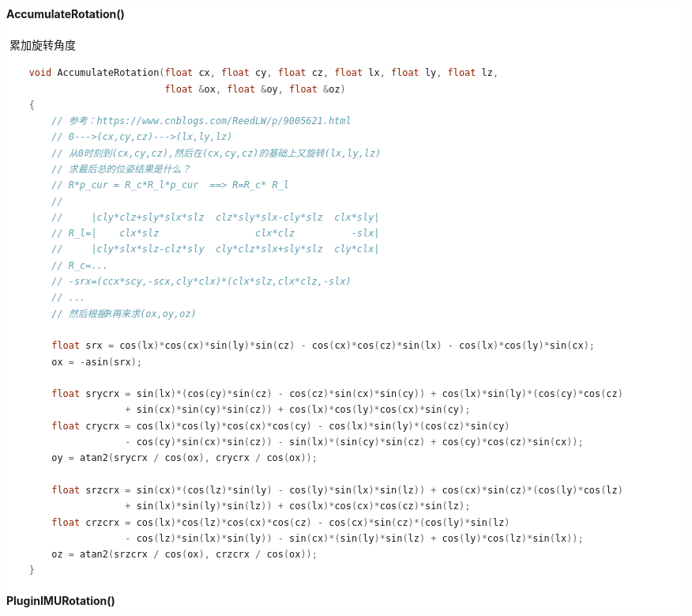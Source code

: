 



#### AccumulateRotation()

​        累加旋转角度

```c++
    void AccumulateRotation(float cx, float cy, float cz, float lx, float ly, float lz, 
                            float &ox, float &oy, float &oz)
    {
        // 参考：https://www.cnblogs.com/ReedLW/p/9005621.html
        // 0--->(cx,cy,cz)--->(lx,ly,lz)
        // 从0时刻到(cx,cy,cz),然后在(cx,cy,cz)的基础上又旋转(lx,ly,lz)
        // 求最后总的位姿结果是什么？
        // R*p_cur = R_c*R_l*p_cur  ==> R=R_c* R_l
        //
        //     |cly*clz+sly*slx*slz  clz*sly*slx-cly*slz  clx*sly|
        // R_l=|    clx*slz                 clx*clz          -slx|
        //     |cly*slx*slz-clz*sly  cly*clz*slx+sly*slz  cly*clx|
        // R_c=...
        // -srx=(ccx*scy,-scx,cly*clx)*(clx*slz,clx*clz,-slx)
        // ...
        // 然后根据R再来求(ox,oy,oz)

        float srx = cos(lx)*cos(cx)*sin(ly)*sin(cz) - cos(cx)*cos(cz)*sin(lx) - cos(lx)*cos(ly)*sin(cx);
        ox = -asin(srx);

        float srycrx = sin(lx)*(cos(cy)*sin(cz) - cos(cz)*sin(cx)*sin(cy)) + cos(lx)*sin(ly)*(cos(cy)*cos(cz) 
                     + sin(cx)*sin(cy)*sin(cz)) + cos(lx)*cos(ly)*cos(cx)*sin(cy);
        float crycrx = cos(lx)*cos(ly)*cos(cx)*cos(cy) - cos(lx)*sin(ly)*(cos(cz)*sin(cy) 
                     - cos(cy)*sin(cx)*sin(cz)) - sin(lx)*(sin(cy)*sin(cz) + cos(cy)*cos(cz)*sin(cx));
        oy = atan2(srycrx / cos(ox), crycrx / cos(ox));

        float srzcrx = sin(cx)*(cos(lz)*sin(ly) - cos(ly)*sin(lx)*sin(lz)) + cos(cx)*sin(cz)*(cos(ly)*cos(lz) 
                     + sin(lx)*sin(ly)*sin(lz)) + cos(lx)*cos(cx)*cos(cz)*sin(lz);
        float crzcrx = cos(lx)*cos(lz)*cos(cx)*cos(cz) - cos(cx)*sin(cz)*(cos(ly)*sin(lz) 
                     - cos(lz)*sin(lx)*sin(ly)) - sin(cx)*(sin(ly)*sin(lz) + cos(ly)*cos(lz)*sin(lx));
        oz = atan2(srzcrx / cos(ox), crzcrx / cos(ox));
    }
```





#### PluginIMURotation()

```c++

```
